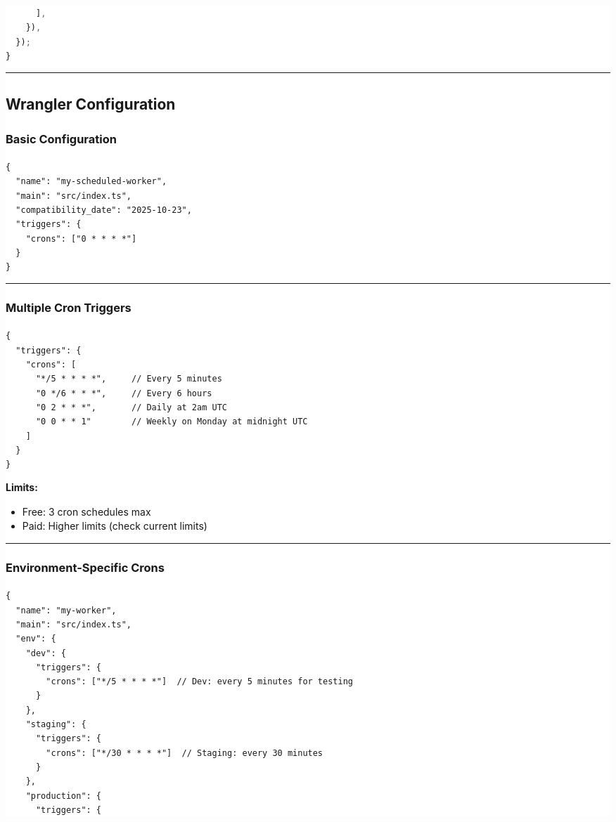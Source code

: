 ```typescript
      ],
    }),
  });
}
```

---

## Wrangler Configuration

### Basic Configuration

```jsonc
{
  "name": "my-scheduled-worker",
  "main": "src/index.ts",
  "compatibility_date": "2025-10-23",
  "triggers": {
    "crons": ["0 * * * *"]
  }
}
```

---

### Multiple Cron Triggers

```jsonc
{
  "triggers": {
    "crons": [
      "*/5 * * * *",     // Every 5 minutes
      "0 */6 * * *",     // Every 6 hours
      "0 2 * * *",       // Daily at 2am UTC
      "0 0 * * 1"        // Weekly on Monday at midnight UTC
    ]
  }
}
```

**Limits:**
- Free: 3 cron schedules max
- Paid: Higher limits (check current limits)

---

### Environment-Specific Crons

```jsonc
{
  "name": "my-worker",
  "main": "src/index.ts",
  "env": {
    "dev": {
      "triggers": {
        "crons": ["*/5 * * * *"]  // Dev: every 5 minutes for testing
      }
    },
    "staging": {
      "triggers": {
        "crons": ["*/30 * * * *"]  // Staging: every 30 minutes
      }
    },
    "production": {
      "triggers": {
```